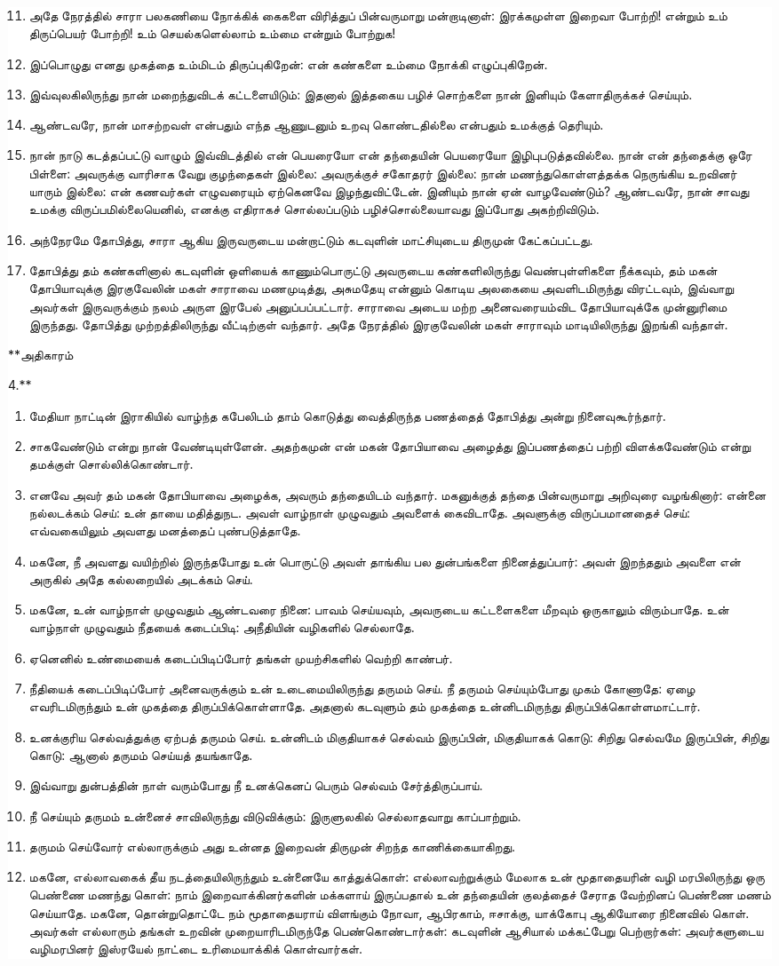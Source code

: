 11. அதே நேரத்தில் சாரா பலகணியை நோக்கிக் கைகளை விரித்துப் பின்வருமாறு மன்றாடினாள்: இரக்கமுள்ள இறைவா போற்றி! என்றும் உம் திருப்பெயர் போற்றி! உம் செயல்களெல்லாம் உம்மை என்றும் போற்றுக!  

12. இப்பொழுது எனது முகத்தை உம்மிடம் திருப்புகிறேன்: என் கண்களை உம்மை நோக்கி எழுப்புகிறேன்.  

13. இவ்வுலகிலிருந்து நான் மறைந்துவிடக் கட்டளையிடும்: இதனால் இத்தகைய பழிச் சொற்களை நான் இனியும் கேளாதிருக்கச் செய்யும்.  

14. ஆண்டவரே, நான் மாசற்றவள் என்பதும் எந்த ஆணுடனும் உறவு கொண்டதில்லை என்பதும் உமக்குத் தெரியும்.  

15. நான் நாடு கடத்தப்பட்டு வாழும் இவ்விடத்தில் என் பெயரையோ என் தந்தையின் பெயரையோ இழிபுபடுத்தவில்லை. நான் என் தந்தைக்கு ஒரே பிள்ளை: அவருக்கு வாரிசாக வேறு குழந்தைகள் இல்லை: அவருக்குச் சகோதரர் இல்லை: நான் மணந்துகொள்ளத்தக்க நெருங்கிய உறவினர் யாரும் இல்லை: என் கணவர்கள் எழுவரையும் ஏற்கெனவே இழந்துவிட்டேன். இனியும் நான் ஏன் வாழவேண்டும்? ஆண்டவரே, நான் சாவது உமக்கு விருப்பமில்லையெனில், எனக்கு எதிராகச் சொல்லப்படும் பழிச்சொல்லையாவது இப்போது அகற்றிவிடும்.  

16. அந்நேரமே தோபித்து, சாரா ஆகிய இருவருடைய மன்றாட்டும் கடவுளின் மாட்சியுடைய திருமுன் கேட்கப்பட்டது.  

17. தோபித்து தம் கண்களினால் கடவுளின் ஒளியைக் காணும்பொருட்டு அவருடைய கண்களிலிருந்து வெண்புள்ளிகளை நீக்கவும், தம் மகன் தோபியாவுக்கு இரகுவேலின் மகள் சாராவை மணமுடித்து, அசுமதேயு என்னும் கொடிய அலகையை அவளிடமிருந்து விரட்டவும், இவ்வாறு அவர்கள் இருவருக்கும் நலம் அருள இரபேல் அனுப்பப்பட்டார். சாராவை அடைய மற்ற அனைவரையம்விட தோபியாவுக்கே முன்னுரிமை இருந்தது. தோபித்து முற்றத்திலிருந்து வீட்டிற்குள் வந்தார். அதே நேரத்தில் இரகுவேலின் மகள் சாராவும் மாடியிலிருந்து இறங்கி வந்தாள்.  

**அதிகாரம்

4.**  

1. மேதியா நாட்டின் இராகியில் வாழ்ந்த கபேலிடம் தாம் கொடுத்து வைத்திருந்த பணத்தைத் தோபித்து அன்று நினைவுகூர்ந்தார்.  

2. சாகவேண்டும் என்று நான் வேண்டியுள்ளேன். அதற்கமுன் என் மகன் தோபியாவை அழைத்து இப்பணத்தைப் பற்றி விளக்கவேண்டும் என்று தமக்குள் சொல்லிக்கொண்டார்.  

3. எனவே அவர் தம் மகன் தோபியாவை அழைக்க, அவரும் தந்தையிடம் வந்தார். மகனுக்குத் தந்தை பின்வருமாறு அறிவுரை வழங்கினார்: என்னை நல்லடக்கம் செய்: உன் தாயை மதித்துநட. அவள் வாழ்நாள் முழுவதும் அவளைக் கைவிடாதே. அவளுக்கு விருப்பமானதைச் செய்: எவ்வகையிலும் அவளது மனத்தைப் புண்படுத்தாதே.  

4. மகனே, நீ அவளது வயிற்றில் இருந்தபோது உன் பொருட்டு அவள் தாங்கிய பல துன்பங்களை நினைத்துப்பார்: அவள் இறந்ததும் அவளை என் அருகில் அதே கல்லறையில் அடக்கம் செய்.  

5. மகனே, உன் வாழ்நாள் முழுவதும் ஆண்டவரை நினை: பாவம் செய்யவும், அவருடைய கட்டளைகளை மீறவும் ஒருகாலும் விரும்பாதே. உன் வாழ்நாள் முழுவதும் நீதயைக் கடைப்பிடி: அநீதியின் வழிகளில் செல்லாதே.  

6. ஏனெனில் உண்மையைக் கடைப்பிடிப்போர் தங்கள் முயற்சிகளில் வெற்றி காண்பர்.  

7. நீதியைக் கடைப்பிடிப்போர் அனைவருக்கும் உன் உடைமையிலிருந்து தருமம் செய். நீ தருமம் செய்யும்போது முகம் கோணாதே: ஏழை எவரிடமிருந்தும் உன் முகத்தை திருப்பிக்கொள்ளாதே. அதனால் கடவுளும் தம் முகத்தை உன்னிடமிருந்து திருப்பிக்கொள்ளமாட்டார்.  

8. உனக்குரிய செல்வத்துக்கு ஏற்பத் தருமம் செய். உன்னிடம் மிகுதியாகச் செல்வம் இருப்பின், மிகுதியாகக் கொடு: சிறிது செல்வமே இருப்பின், சிறிது கொடு: ஆனால் தருமம் செய்யத் தயங்காதே.  

9. இவ்வாறு துன்பத்தின் நாள் வரும்போது நீ உனக்கெனப் பெரும் செல்வம் சேர்த்திருப்பாய்.  

10. நீ செய்யும் தருமம் உன்னைச் சாவிலிருந்து விடுவிக்கும்: இருளுலகில் செல்லாதவாறு காப்பாற்றும்.  

11. தருமம் செய்வோர் எல்லாருக்கும் அது உன்னத இறைவன் திருமுன் சிறந்த காணிக்கையாகிறது.  

12. மகனே, எல்லாவகைக் தீய நடத்தையிலிருந்தும் உன்னையே காத்துக்கொள்: எல்லாவற்றுக்கும் மேலாக உன் மூதாதையரின் வழி மரபிலிருந்து ஒரு பெண்ணை மணந்து கொள்: நாம் இறைவாக்கினர்களின் மக்களாய் இருப்பதால் உன் தந்தையின் குலத்தைச் சேராத வேற்றினப் பெண்ணை மணம் செய்யாதே. மகனே, தொன்றுதொட்டே நம் மூதாதையராய் விளங்கும் நோவா, ஆபிரகாம், ஈசாக்கு, யாக்கோபு ஆகியோரை நினைவில் கொள். அவர்கள் எல்லாரும் தங்கள் உறவின் முறையாரிடமிருந்தே பெண்கொண்டார்கள்: கடவுளின் ஆசியால் மக்கட்பேறு பெற்றார்கள்: அவர்களுடைய வழிமரபினர் இஸ்ரயேல் நாட்டை உரிமையாக்கிக் கொள்வார்கள்.  
